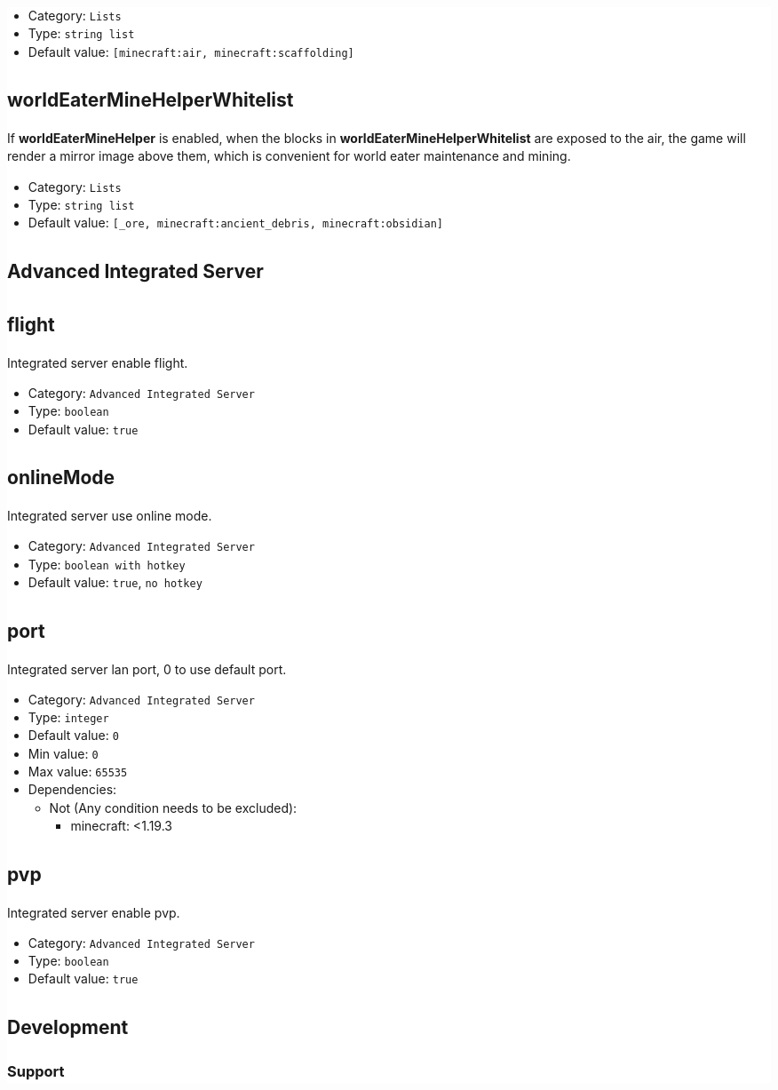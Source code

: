 - Category: `Lists`
- Type: `string list`
- Default value: `[minecraft:air, minecraft:scaffolding]`
## worldEaterMineHelperWhitelist
If **worldEaterMineHelper** is enabled, when the blocks in **worldEaterMineHelperWhitelist** are exposed to the air, the game will render a mirror image above them, which is convenient for world eater maintenance and mining.

- Category: `Lists`
- Type: `string list`
- Default value: `[_ore, minecraft:ancient_debris, minecraft:obsidian]`

## Advanced Integrated Server
## flight
Integrated server enable flight.

- Category: `Advanced Integrated Server`
- Type: `boolean`
- Default value: `true`
## onlineMode
Integrated server use online mode.

- Category: `Advanced Integrated Server`
- Type: `boolean with hotkey`
- Default value: `true`, `no hotkey`
## port
Integrated server lan port, 0 to use default port.

- Category: `Advanced Integrated Server`
- Type: `integer`
- Default value: `0`
- Min value: `0`
- Max value: `65535`
- Dependencies:
    - Not (Any condition needs to be excluded):
        - minecraft: <1.19.3

## pvp
Integrated server enable pvp.

- Category: `Advanced Integrated Server`
- Type: `boolean`
- Default value: `true`

## Development

### Support

